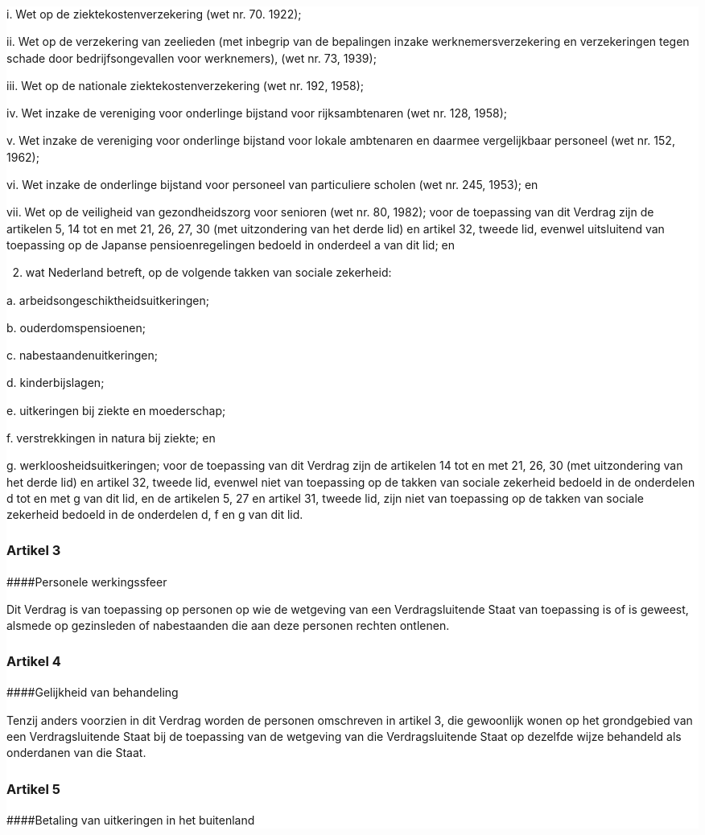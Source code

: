 i. Wet op de ziektekostenverzekering (wet nr. 70. 1922);  

ii. Wet op de verzekering van zeelieden (met inbegrip van de bepalingen inzake werknemersverzekering en verzekeringen tegen schade door bedrijfsongevallen voor werknemers), (wet nr. 73, 1939);  

iii. Wet op de nationale ziektekostenverzekering (wet nr. 192, 1958);  

iv. Wet inzake de vereniging voor onderlinge bijstand voor rijksambtenaren (wet nr. 128, 1958);  

v. Wet inzake de vereniging voor onderlinge bijstand voor lokale ambtenaren en daarmee vergelijkbaar personeel (wet nr. 152, 1962);  

vi. Wet inzake de onderlinge bijstand voor personeel van particuliere scholen (wet nr. 245, 1953); en  

vii. Wet op de veiligheid van gezondheidszorg voor senioren (wet nr. 80, 1982);     voor de toepassing van dit Verdrag zijn de artikelen 5, 14 tot en met 21, 26, 27, 30 (met uitzondering van het derde lid) en artikel 32, tweede lid, evenwel uitsluitend van toepassing op de Japanse pensioenregelingen bedoeld in onderdeel a van dit lid; en  

2. wat Nederland betreft, op de volgende takken van sociale zekerheid: 

a. arbeidsongeschiktheidsuitkeringen;  

b. ouderdomspensioenen;  

c. nabestaandenuitkeringen;  

d. kinderbijslagen;  

e. uitkeringen bij ziekte en moederschap;  

f. verstrekkingen in natura bij ziekte; en  

g. werkloosheidsuitkeringen;     voor de toepassing van dit Verdrag zijn de artikelen 14 tot en met 21, 26, 30 (met uitzondering van het derde lid) en artikel 32, tweede lid, evenwel niet van toepassing op de takken van sociale zekerheid bedoeld in de onderdelen d tot en met g van dit lid, en de artikelen 5, 27 en artikel 31, tweede lid, zijn niet van toepassing op de takken van sociale zekerheid bedoeld in de onderdelen d, f en g van dit lid. 

### Artikel  3  

####Personele werkingssfeer

Dit Verdrag is van toepassing op personen op wie de wetgeving van een Verdragsluitende Staat van toepassing is of is geweest, alsmede op gezinsleden of nabestaanden die aan deze personen rechten ontlenen. 

### Artikel  4  

####Gelijkheid van behandeling

Tenzij anders voorzien in dit Verdrag worden de personen omschreven in artikel 3, die gewoonlijk wonen op het grondgebied van een Verdragsluitende Staat bij de toepassing van de wetgeving van die Verdragsluitende Staat op dezelfde wijze behandeld als onderdanen van die Staat. 

### Artikel  5  

####Betaling van uitkeringen in het buitenland
